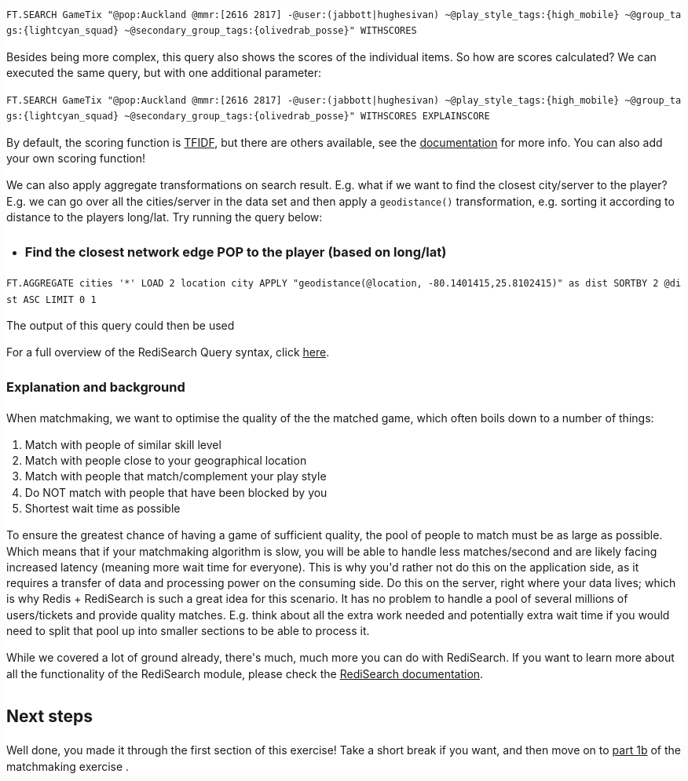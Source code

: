 ```
FT.SEARCH GameTix "@pop:Auckland @mmr:[2616 2817] -@user:(jabbott|hughesivan) ~@play_style_tags:{high_mobile} ~@group_tags:{lightcyan_squad} ~@secondary_group_tags:{olivedrab_posse}" WITHSCORES
```

Besides being more complex, this query also shows the scores of the individual items. So how are scores calculated? We can executed the same query, but with one additional parameter:

```
FT.SEARCH GameTix "@pop:Auckland @mmr:[2616 2817] -@user:(jabbott|hughesivan) ~@play_style_tags:{high_mobile} ~@group_tags:{lightcyan_squad} ~@secondary_group_tags:{olivedrab_posse}" WITHSCORES EXPLAINSCORE
```

By default, the scoring function is [TFIDF](https://en.wikipedia.org/wiki/Tf%E2%80%93idf), but there are others available, see the [documentation](https://redis.io/docs/stack/search/reference/scoring/) for more info. You can also add your own scoring function!

We can also apply aggregate transformations on search result. E.g. what if we want to find the closest city/server to the player? E.g. we can go over all the cities/server in the data set and then apply a `geodistance()` transformation, e.g. sorting it according to distance to the players long/lat. Try running the query below:

* ### Find the closest network edge POP to the player (based on long/lat)

```
FT.AGGREGATE cities '*' LOAD 2 location city APPLY "geodistance(@location, -80.1401415,25.8102415)" as dist SORTBY 2 @dist ASC LIMIT 0 1
```

The output of this query could then be used

For a full overview of the RediSearch Query syntax, click [here](https://redis.io/docs/stack/search/reference/query_syntax/).

### Explanation and background
When matchmaking, we want to optimise the quality of the the matched game, which often boils down to a number of things:

1. Match with people of similar skill level
1. Match with people close to your geographical location
1. Match with people that match/complement your play style
1. Do NOT match with people that have been blocked by you
1. Shortest wait time as possible

To ensure the greatest chance of having a game of sufficient quality, the pool of people to match must be as large as possible. Which means that if your matchmaking algorithm is slow, you will be able to handle less matches/second and are likely facing increased latency (meaning more wait time for everyone). This is why you'd rather not do this on the application side, as it requires a transfer of data and processing power on the consuming side. Do this on the server, right where your data lives; which is why Redis + RediSearch is such a great idea for this scenario. It has no problem to handle a pool of several millions of users/tickets and provide quality matches. E.g. think about all the extra work needed and potentially extra wait time if you would need to split that pool up into smaller sections to be able to process it.

While we covered a lot of ground already, there's much, much more you can do with RediSearch. If you want to learn more about all the functionality of the RediSearch module, please check the [RediSearch documentation](https://oss.redis.com/redisearch/).

## Next steps

Well done, you made it through the first section of this exercise! Take a short break if you want, and then move on to [part 1b](exercise-1b-start.md) of the matchmaking exercise .
